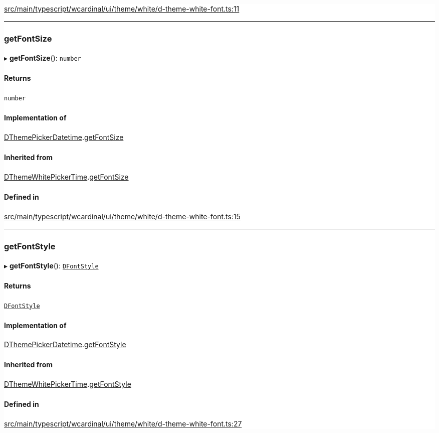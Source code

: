 [src/main/typescript/wcardinal/ui/theme/white/d-theme-white-font.ts:11](https://github.com/winter-cardinal/winter-cardinal-ui/blob/v0.167.0/src/main/typescript/wcardinal/ui/theme/white/d-theme-white-font.ts#L11)

___

### getFontSize

▸ **getFontSize**(): `number`

#### Returns

`number`

#### Implementation of

[DThemePickerDatetime](../interfaces/DThemePickerDatetime.md).[getFontSize](../interfaces/DThemePickerDatetime.md#getfontsize)

#### Inherited from

[DThemeWhitePickerTime](DThemeWhitePickerTime.md).[getFontSize](DThemeWhitePickerTime.md#getfontsize)

#### Defined in

[src/main/typescript/wcardinal/ui/theme/white/d-theme-white-font.ts:15](https://github.com/winter-cardinal/winter-cardinal-ui/blob/v0.167.0/src/main/typescript/wcardinal/ui/theme/white/d-theme-white-font.ts#L15)

___

### getFontStyle

▸ **getFontStyle**(): [`DFontStyle`](../index.md#dfontstyle)

#### Returns

[`DFontStyle`](../index.md#dfontstyle)

#### Implementation of

[DThemePickerDatetime](../interfaces/DThemePickerDatetime.md).[getFontStyle](../interfaces/DThemePickerDatetime.md#getfontstyle)

#### Inherited from

[DThemeWhitePickerTime](DThemeWhitePickerTime.md).[getFontStyle](DThemeWhitePickerTime.md#getfontstyle)

#### Defined in

[src/main/typescript/wcardinal/ui/theme/white/d-theme-white-font.ts:27](https://github.com/winter-cardinal/winter-cardinal-ui/blob/v0.167.0/src/main/typescript/wcardinal/ui/theme/white/d-theme-white-font.ts#L27)
